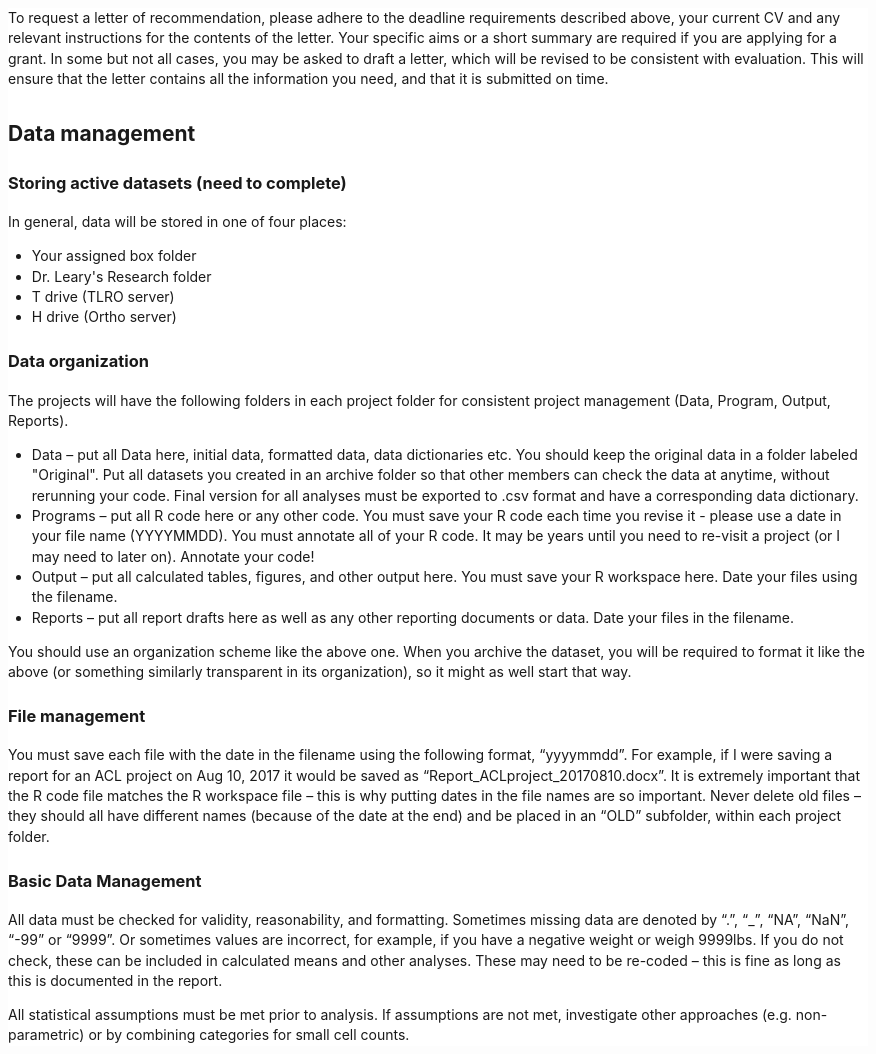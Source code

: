 To request a letter of recommendation, please adhere to the deadline requirements described above, your current CV and any relevant instructions for the contents of the letter. Your specific aims or a short summary are required if you are applying for a grant. In some but not all cases, you may be asked to draft a letter, which will be revised to be consistent with evaluation. This will ensure that the letter contains all the information you need, and that it is submitted on time.

## Data management
### Storing active datasets (need to complete)
In general, data will be stored in one of four places:
- Your assigned box folder
- Dr. Leary's Research folder
- T drive (TLRO server)
- H drive (Ortho server)

### Data organization
The projects will have the following folders in each project folder for consistent project management (Data, Program, Output, Reports). 

*	Data – put all Data here, initial data, formatted data, data dictionaries etc. You should keep the original data in a folder labeled "Original". Put all datasets you created in an archive folder so that other members can check the data at anytime, without rerunning your code. Final version for all analyses must be exported to .csv format and have a corresponding data dictionary.
*	Programs – put all R code here or any other code. You must save your R code each time you revise it - please use a date in your file name (YYYYMMDD). You must annotate all of your R code. It may be years until you need to re-visit a project (or I may need to later on). Annotate your code! 
*	Output – put all calculated tables, figures, and other output here. You must save your R workspace here. Date your files using the filename.
*	Reports – put all report drafts here as well as any other reporting documents or data. Date your files in the filename.

You should use an organization scheme like the above one. When you archive the dataset, you will be required to format it like the above (or something similarly transparent in its organization), so it might as well start that way. 

### File management
You must save each file with the date in the filename using the following format, “yyyymmdd”. For example, if I were saving a report for an ACL project on Aug 10, 2017 it would be saved as “Report_ACLproject_20170810.docx”. It is extremely important that the R code file matches the R workspace file – this is why putting dates in the file names are so important. Never delete old files – they should all have different names (because of the date at the end) and be placed in an “OLD” subfolder, within each project folder. 

### Basic Data Management
All data must be checked for validity, reasonability, and formatting. Sometimes missing data are denoted by “.”, “_”, “NA”, “NaN”, “-99” or “9999”. Or sometimes values are incorrect, for example, if you have a negative weight or weigh 9999lbs. If you do not check, these can be included in calculated means and other analyses. These may need to be re-coded – this is fine as long as this is documented in the report. 

All statistical assumptions must be met prior to analysis. If assumptions are not met, investigate other approaches (e.g. non-parametric) or by combining categories for small cell counts. 
